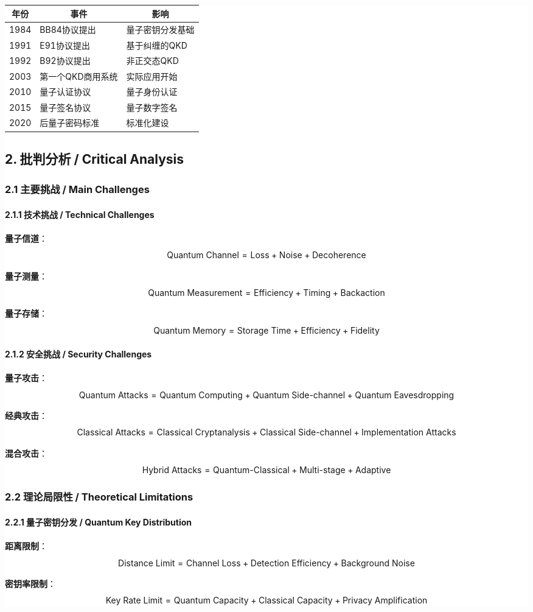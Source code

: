 | 年份 | 事件 | 影响 |
|------|------|------|
| 1984 | BB84协议提出 | 量子密钥分发基础 |
| 1991 | E91协议提出 | 基于纠缠的QKD |
| 1992 | B92协议提出 | 非正交态QKD |
| 2003 | 第一个QKD商用系统 | 实际应用开始 |
| 2010 | 量子认证协议 | 量子身份认证 |
| 2015 | 量子签名协议 | 量子数字签名 |
| 2020 | 后量子密码标准 | 标准化建设 |

## 2. 批判分析 / Critical Analysis

### 2.1 主要挑战 / Main Challenges

#### 2.1.1 技术挑战 / Technical Challenges

**量子信道**：
$$\text{Quantum Channel} = \text{Loss} + \text{Noise} + \text{Decoherence}$$

**量子测量**：
$$\text{Quantum Measurement} = \text{Efficiency} + \text{Timing} + \text{Backaction}$$

**量子存储**：
$$\text{Quantum Memory} = \text{Storage Time} + \text{Efficiency} + \text{Fidelity}$$

#### 2.1.2 安全挑战 / Security Challenges

**量子攻击**：
$$\text{Quantum Attacks} = \text{Quantum Computing} + \text{Quantum Side-channel} + \text{Quantum Eavesdropping}$$

**经典攻击**：
$$\text{Classical Attacks} = \text{Classical Cryptanalysis} + \text{Classical Side-channel} + \text{Implementation Attacks}$$

**混合攻击**：
$$\text{Hybrid Attacks} = \text{Quantum-Classical} + \text{Multi-stage} + \text{Adaptive}$$

### 2.2 理论局限性 / Theoretical Limitations

#### 2.2.1 量子密钥分发 / Quantum Key Distribution

**距离限制**：
$$\text{Distance Limit} = \text{Channel Loss} + \text{Detection Efficiency} + \text{Background Noise}$$

**密钥率限制**：
$$\text{Key Rate Limit} = \text{Quantum Capacity} + \text{Classical Capacity} + \text{Privacy Amplification}$$
